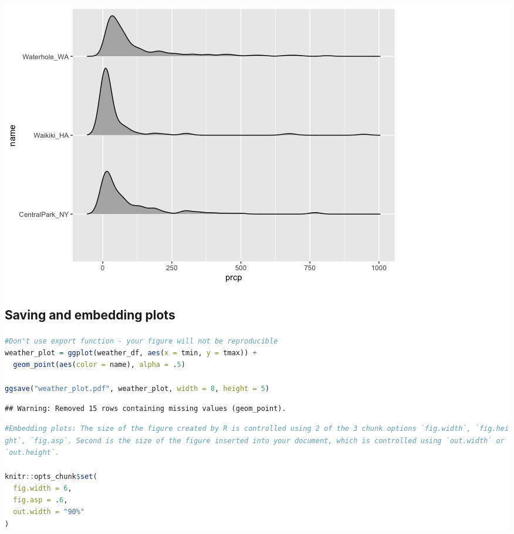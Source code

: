 ![](viz_and_eda_files/figure-gfm/unnamed-chunk-11-5.png)

## Saving and embedding plots

``` r
#Don't use export function - your figure will not be reproducible 
weather_plot = ggplot(weather_df, aes(x = tmin, y = tmax)) + 
  geom_point(aes(color = name), alpha = .5) 

ggsave("weather_plot.pdf", weather_plot, width = 8, height = 5)
```

    ## Warning: Removed 15 rows containing missing values (geom_point).

``` r
#Embedding plots: The size of the figure created by R is controlled using 2 of the 3 chunk options `fig.width`, `fig.height`, `fig.asp`. Second is the size of the figure inserted into your document, which is controlled using `out.width` or `out.height`. 

knitr::opts_chunk$set(
  fig.width = 6,
  fig.asp = .6,
  out.width = "90%"
)
```
